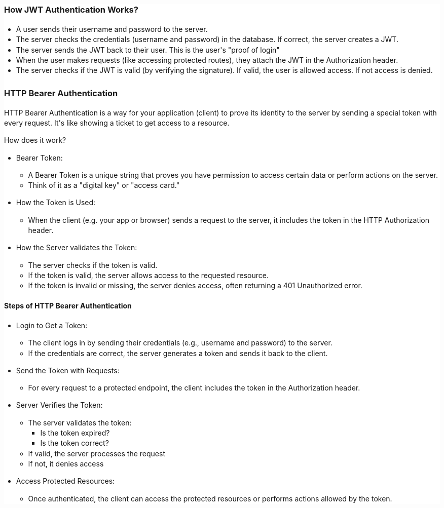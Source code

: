 ### How JWT Authentication Works?

* A user sends their username and password to the server.
* The server checks the credentials (username and password) in the database. If correct, the server creates a JWT.
* The server sends the JWT back to their user. This is the user's "proof of login"
* When the user makes requests (like accessing protected routes), they attach the JWT in the Authorization header.
* The server checks if the JWT is valid (by verifying the signature). If valid, the user is allowed access. If not access is denied.

### HTTP Bearer Authentication

HTTP Bearer Authentication is a way for your application (client) to prove its identity to the server by sending a special token with every request. It's like showing a ticket to get access to a resource. 

How does it work?

* Bearer Token:
  - A Bearer Token is a unique string that proves you have permission to access certain data or perform actions on the server.
  - Think of it as a "digital key" or "access card."

* How the Token is Used:
  - When the client (e.g. your app or browser) sends a request to the server, it includes the token in the HTTP Authorization header.
  
* How the Server validates the Token:
  - The server checks if the token is valid.
  - If the token is valid, the server allows access to the requested resource.
  - If the token is invalid or missing, the server denies access, often returning a 401 Unauthorized error.

#### Steps of HTTP Bearer Authentication

* Login to Get a Token:
  - The client logs in by sending their credentials (e.g., username and password) to the server.
  - If the credentials are correct, the server generates a token and sends it back to the client.
  
* Send the Token with Requests:
  - For every request to a protected endpoint, the client includes the token in the Authorization header.

* Server Verifies the Token:
  - The server validates the token:
    - Is the token expired?
    - Is the token correct?
  - If valid, the server processes the request
  - If not, it denies access

* Access Protected Resources:
  - Once authenticated, the client can access the protected resources or performs actions allowed by the token.
